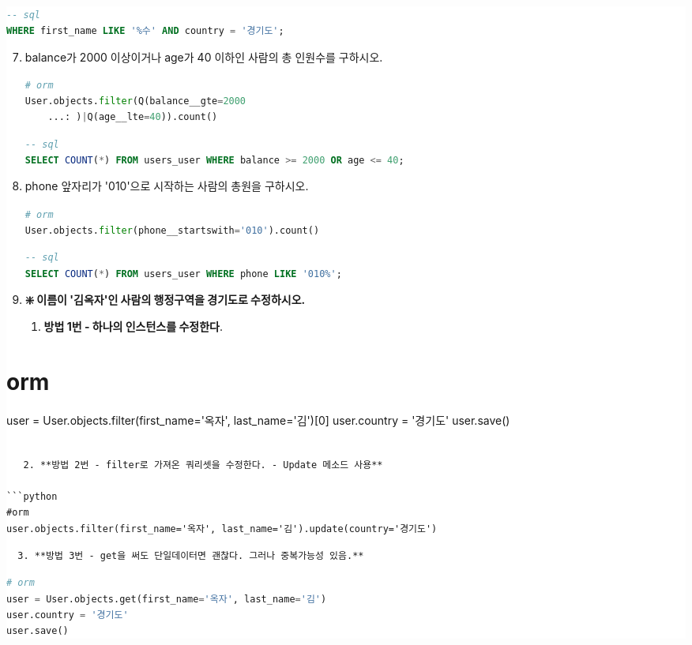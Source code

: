    ```sql
   -- sql
   WHERE first_name LIKE '%수' AND country = '경기도';
   ```


7. balance가 2000 이상이거나 age가 40 이하인 사람의 총 인원수를 구하시오.


   ```python
   # orm
   User.objects.filter(Q(balance__gte=2000
       ...: )|Q(age__lte=40)).count()
   ```

   ```sql
   -- sql
   SELECT COUNT(*) FROM users_user WHERE balance >= 2000 OR age <= 40;
   ```


8. phone 앞자리가 '010'으로 시작하는 사람의 총원을 구하시오.


   ```python
   # orm
   User.objects.filter(phone__startswith='010').count()
   ```

   ```sql
   -- sql
   SELECT COUNT(*) FROM users_user WHERE phone LIKE '010%';
   ```


9. **❇️ 이름이 '김옥자'인 사람의 행정구역을 경기도로 수정하시오.**


      1. **방법 1번 - 하나의 인스턴스를 수정한다**.

   ```python
# orm
user = User.objects.filter(first_name='옥자', last_name='김')[0]
user.country = '경기도'
user.save()
   ```

      2. **방법 2번 - filter로 가져온 쿼리셋을 수정한다. - Update 메소드 사용**

   ```python
#orm
user.objects.filter(first_name='옥자', last_name='김').update(country='경기도')
   ```

      3. **방법 3번 - get을 써도 단일데이터면 괜찮다. 그러나 중복가능성 있음.**

```python
# orm
user = User.objects.get(first_name='옥자', last_name='김')
user.country = '경기도'
user.save()
```
